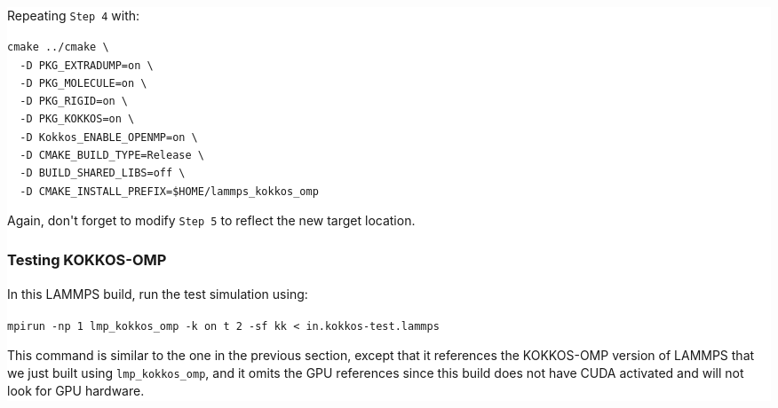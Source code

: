 Repeating `Step 4` with:
```
cmake ../cmake \
  -D PKG_EXTRADUMP=on \
  -D PKG_MOLECULE=on \
  -D PKG_RIGID=on \
  -D PKG_KOKKOS=on \
  -D Kokkos_ENABLE_OPENMP=on \
  -D CMAKE_BUILD_TYPE=Release \
  -D BUILD_SHARED_LIBS=off \
  -D CMAKE_INSTALL_PREFIX=$HOME/lammps_kokkos_omp
```
Again, don't forget to modify `Step 5` to reflect the new target location.<br>

### Testing KOKKOS-OMP
In this LAMMPS build, run the test simulation using:
```
mpirun -np 1 lmp_kokkos_omp -k on t 2 -sf kk < in.kokkos-test.lammps
```
This command is similar to the one in the previous section, except that it references the KOKKOS-OMP version of LAMMPS that we just built using `lmp_kokkos_omp`, and it omits the GPU references since this build does not have CUDA activated and will not look for GPU hardware.